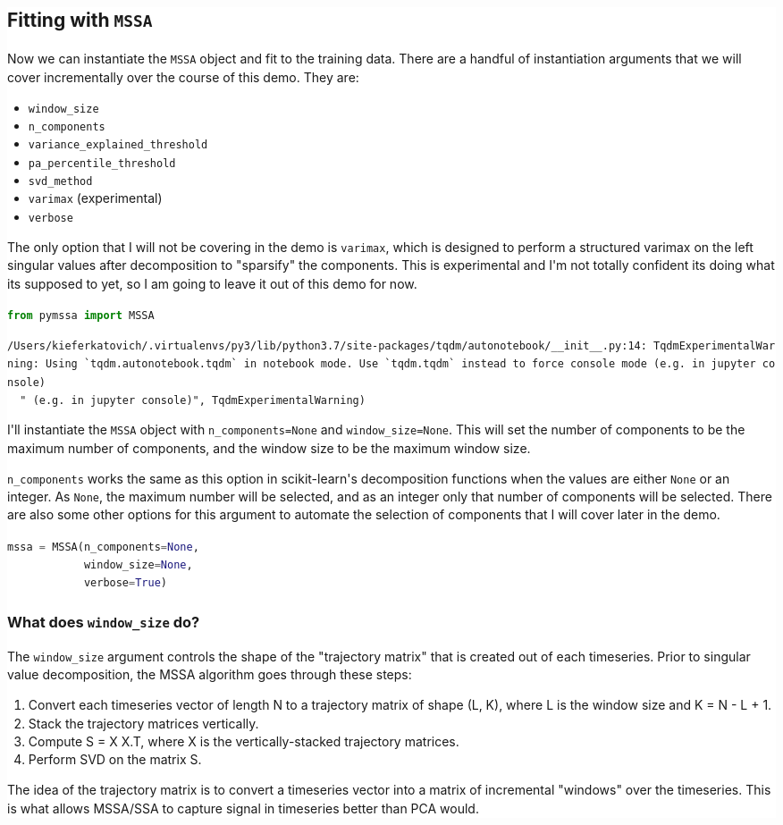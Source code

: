## Fitting with `MSSA`

Now we can instantiate the `MSSA` object and fit to the training data. There are a handful of instantiation arguments that we will cover incrementally over the course of this demo. They are:
- `window_size`
- `n_components`
- `variance_explained_threshold`
- `pa_percentile_threshold`
- `svd_method`
- `varimax` (experimental)
- `verbose`

The only option that I will not be covering in the demo is `varimax`, which is designed to perform a structured varimax on the left singular values after decomposition to "sparsify" the components. This is experimental and I'm not totally confident its doing what its supposed to yet, so I am going to leave it out of this demo for now.


```python
from pymssa import MSSA
```

    /Users/kieferkatovich/.virtualenvs/py3/lib/python3.7/site-packages/tqdm/autonotebook/__init__.py:14: TqdmExperimentalWarning: Using `tqdm.autonotebook.tqdm` in notebook mode. Use `tqdm.tqdm` instead to force console mode (e.g. in jupyter console)
      " (e.g. in jupyter console)", TqdmExperimentalWarning)


I'll instantiate the `MSSA` object with `n_components=None` and `window_size=None`. This will set the number of components to be the maximum number of components, and the window size to be the maximum window size.

`n_components` works the same as this option in scikit-learn's decomposition functions when the values are either `None` or an integer. As `None`, the maximum number will be selected, and as an integer only that number of components will be selected. There are also some other options for this argument to automate the selection of components that I will cover later in the demo.


```python
mssa = MSSA(n_components=None,
            window_size=None,
            verbose=True)
```

### What does `window_size` do?

The `window_size` argument controls the shape of the "trajectory matrix" that is created out of each timeseries. Prior to singular value decomposition, the MSSA algorithm goes through these steps:
1. Convert each timeseries vector of length N to a trajectory matrix of shape (L, K), where L is the window size and K = N - L + 1. 
2. Stack the trajectory matrices vertically. 
3. Compute S = X X.T, where X is the vertically-stacked trajectory matrices. 
4. Perform SVD on the matrix S.

The idea of the trajectory matrix is to convert a timeseries vector into a matrix of incremental "windows" over the timeseries. This is what allows MSSA/SSA to capture signal in timeseries better than PCA would.
